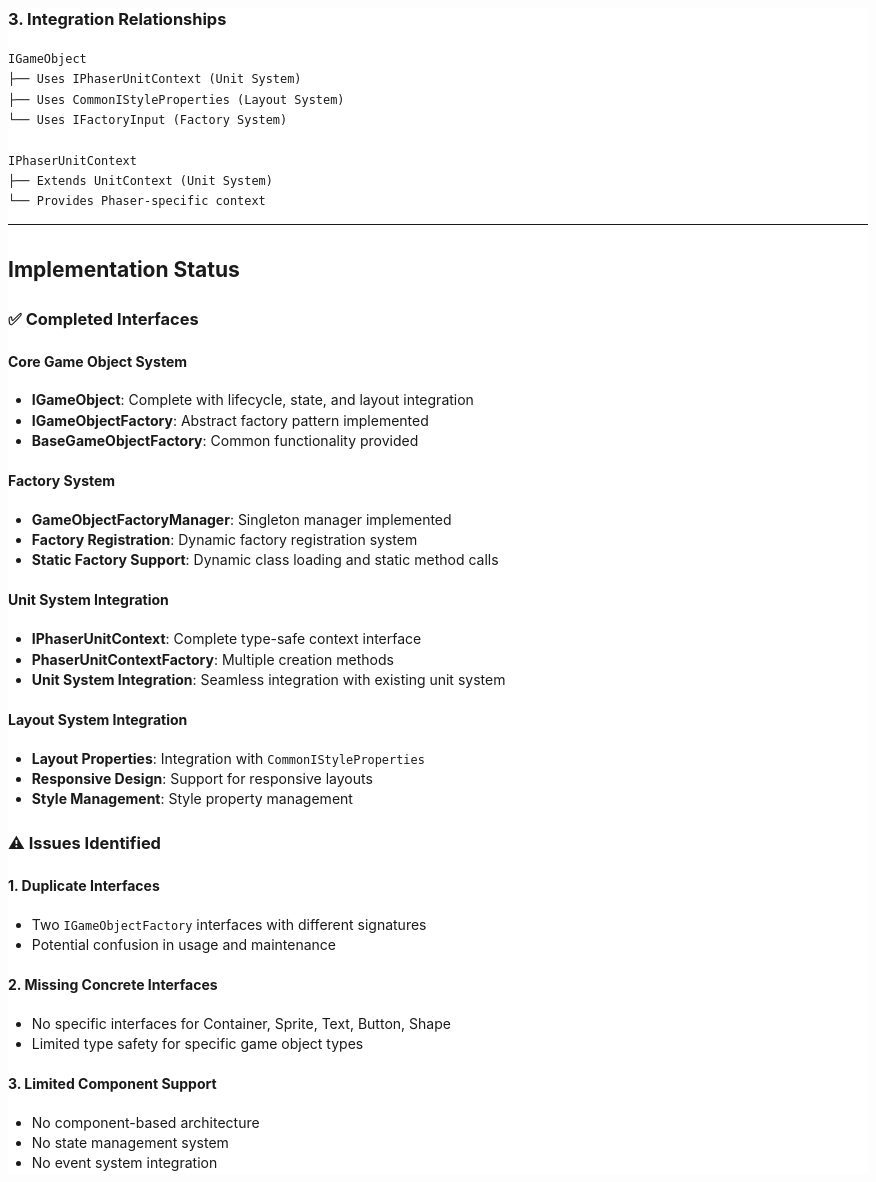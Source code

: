 ### 3. **Integration Relationships**
```
IGameObject
├── Uses IPhaserUnitContext (Unit System)
├── Uses CommonIStyleProperties (Layout System)
└── Uses IFactoryInput (Factory System)

IPhaserUnitContext
├── Extends UnitContext (Unit System)
└── Provides Phaser-specific context
```

---

## Implementation Status

### ✅ **Completed Interfaces**

#### Core Game Object System
- **IGameObject**: Complete with lifecycle, state, and layout integration
- **IGameObjectFactory**: Abstract factory pattern implemented
- **BaseGameObjectFactory**: Common functionality provided

#### Factory System
- **GameObjectFactoryManager**: Singleton manager implemented
- **Factory Registration**: Dynamic factory registration system
- **Static Factory Support**: Dynamic class loading and static method calls

#### Unit System Integration
- **IPhaserUnitContext**: Complete type-safe context interface
- **PhaserUnitContextFactory**: Multiple creation methods
- **Unit System Integration**: Seamless integration with existing unit system

#### Layout System Integration
- **Layout Properties**: Integration with `CommonIStyleProperties`
- **Responsive Design**: Support for responsive layouts
- **Style Management**: Style property management

### ⚠️ **Issues Identified**

#### 1. **Duplicate Interfaces**
- Two `IGameObjectFactory` interfaces with different signatures
- Potential confusion in usage and maintenance

#### 2. **Missing Concrete Interfaces**
- No specific interfaces for Container, Sprite, Text, Button, Shape
- Limited type safety for specific game object types

#### 3. **Limited Component Support**
- No component-based architecture
- No state management system
- No event system integration
